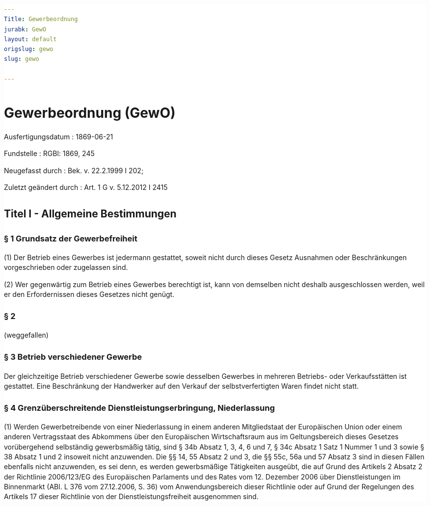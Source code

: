 ```yaml
---
Title: Gewerbeordnung
jurabk: GewO
layout: default
origslug: gewo
slug: gewo

---
```


# Gewerbeordnung (GewO)

Ausfertigungsdatum
:   1869-06-21

Fundstelle
:   RGBl: 1869, 245

Neugefasst durch
:   Bek. v. 22.2.1999 I 202;

Zuletzt geändert durch
:   Art. 1 G v. 5.12.2012 I 2415

## Titel I - Allgemeine Bestimmungen

### § 1 Grundsatz der Gewerbefreiheit

(1) Der Betrieb eines Gewerbes ist jedermann gestattet, soweit nicht
durch dieses Gesetz Ausnahmen oder Beschränkungen vorgeschrieben oder
zugelassen sind.

(2) Wer gegenwärtig zum Betrieb eines Gewerbes berechtigt ist, kann
von demselben nicht deshalb ausgeschlossen werden, weil er den
Erfordernissen dieses Gesetzes nicht genügt.

### § 2

(weggefallen)

### § 3 Betrieb verschiedener Gewerbe

Der gleichzeitige Betrieb verschiedener Gewerbe sowie desselben
Gewerbes in mehreren Betriebs- oder Verkaufsstätten ist gestattet.
Eine Beschränkung der Handwerker auf den Verkauf der
selbstverfertigten Waren findet nicht statt.

### § 4 Grenzüberschreitende Dienstleistungserbringung, Niederlassung

(1) Werden Gewerbetreibende von einer Niederlassung in einem anderen
Mitgliedstaat der Europäischen Union oder einem anderen Vertragsstaat
des Abkommens über den Europäischen Wirtschaftsraum aus im
Geltungsbereich dieses Gesetzes vorübergehend selbständig gewerbsmäßig
tätig, sind § 34b Absatz 1, 3, 4, 6 und 7, § 34c Absatz 1 Satz 1
Nummer 1 und 3 sowie § 38 Absatz 1 und 2 insoweit nicht anzuwenden.
Die §§ 14, 55 Absatz 2 und 3, die §§ 55c, 56a und 57 Absatz 3 sind in
diesen Fällen ebenfalls nicht anzuwenden, es sei denn, es werden
gewerbsmäßige Tätigkeiten ausgeübt, die auf Grund des Artikels 2
Absatz 2 der Richtlinie 2006/123/EG des Europäischen Parlaments und
des Rates vom 12. Dezember 2006 über Dienstleistungen im Binnenmarkt
(ABl. L 376 vom 27.12.2006, S. 36) vom Anwendungsbereich dieser
Richtlinie oder auf Grund der Regelungen des Artikels 17 dieser
Richtlinie von der Dienstleistungsfreiheit ausgenommen sind.
